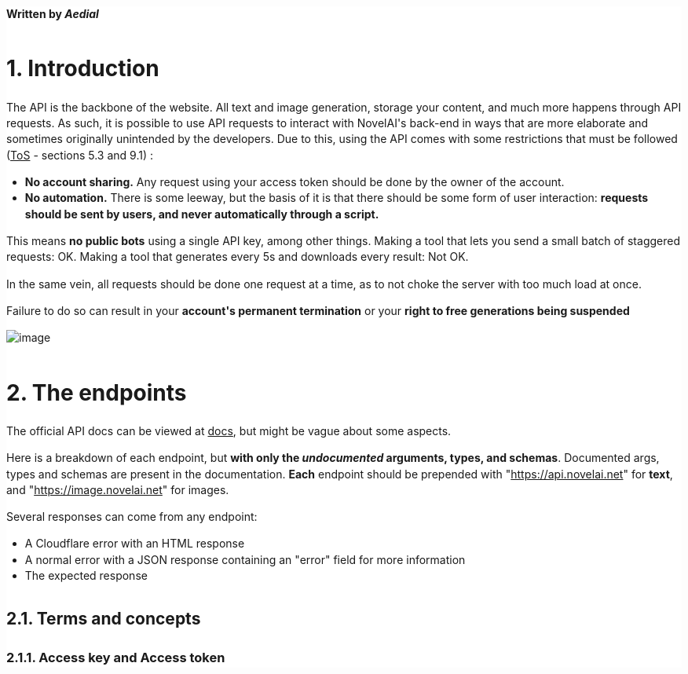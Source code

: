 **Written by *Aedial***

# 1. Introduction

The API is the backbone of the website. All text and image generation,
storage your content, and much more happens through API requests. As
such, it is possible to use API requests to interact with NovelAI's
back-end in ways that are more elaborate and sometimes originally
unintended by the developers. Due to this, using the API comes with some
restrictions that must be followed ([ToS](https://novelai.net/terms) -
sections 5.3 and 9.1) :

-   **No account sharing.** Any request using your access token should
    be done by the owner of the account.
-   **No automation.** There is some leeway, but the basis of it is that
    there should be some form of user interaction: **requests should be
    sent by users, and never automatically through a script.**

This means **no public bots** using a single API key, among other
things. Making a tool that lets you send a small batch of staggered
requests: OK. Making a tool that generates every 5s and downloads every
result: Not OK.

In the same vein, all requests should be done one request at a time, as
to not choke the server with too much load at once.

Failure to do so can result in your **account's permanent termination**
or your **right to free generations being suspended**

![image](https://github.com/TapwaveZodiac/novelaiUKB/assets/35267604/98bc914c-de64-4935-91d4-3bca412fb982)

# 2. The endpoints

The official API docs can be viewed at
[docs](https://api.novelai.net/docs), but might be vague about some
aspects.

Here is a breakdown of each endpoint, but **with only the *undocumented*
arguments, types, and schemas**. Documented args, types and schemas are
present in the documentation. **Each** endpoint should be prepended with
"https://api.novelai.net" for **text**, and "https://image.novelai.net" for images.

Several responses can come from any endpoint:

-   A Cloudflare error with an HTML response
-   A normal error with a JSON response containing an "error" field
    for more information
-   The expected response

## 2.1. Terms and concepts

### 2.1.1. Access key and Access token
